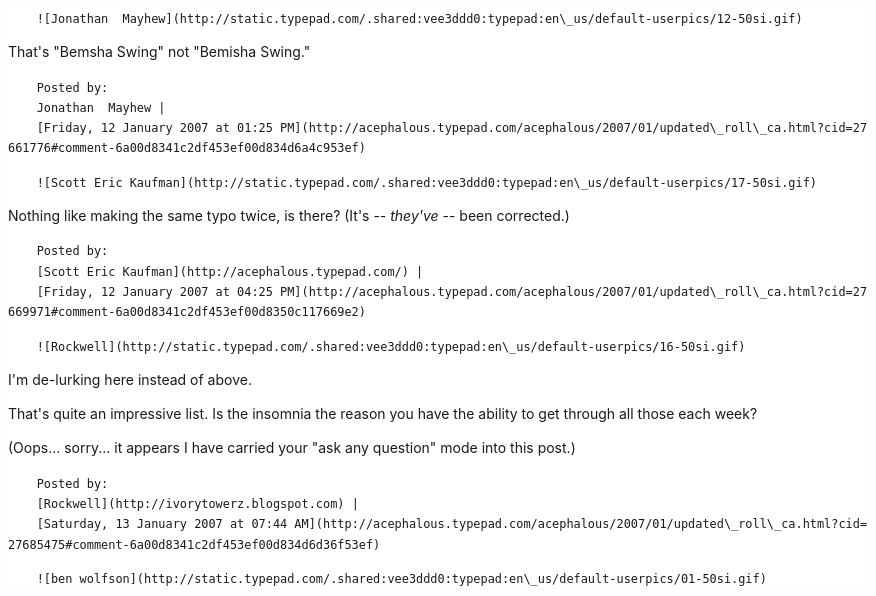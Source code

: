 	

		![Jonathan  Mayhew](http://static.typepad.com/.shared:vee3ddd0:typepad:en\_us/default-userpics/12-50si.gif)
	

	

		

That's "Bemsha Swing" not "Bemisha Swing."  

	

		Posted by:
		Jonathan  Mayhew |
		[Friday, 12 January 2007 at 01:25 PM](http://acephalous.typepad.com/acephalous/2007/01/updated\_roll\_ca.html?cid=27661776#comment-6a00d8341c2df453ef00d834d6a4c953ef)

[]()

	

		![Scott Eric Kaufman](http://static.typepad.com/.shared:vee3ddd0:typepad:en\_us/default-userpics/17-50si.gif)
	

	

		

Nothing like making the same typo twice, is there?  (It's -- _they've_ -- been corrected.)

	

		Posted by:
		[Scott Eric Kaufman](http://acephalous.typepad.com/) |
		[Friday, 12 January 2007 at 04:25 PM](http://acephalous.typepad.com/acephalous/2007/01/updated\_roll\_ca.html?cid=27669971#comment-6a00d8341c2df453ef00d8350c117669e2)

[]()

	

		![Rockwell](http://static.typepad.com/.shared:vee3ddd0:typepad:en\_us/default-userpics/16-50si.gif)
	

	

		

I'm de-lurking here instead of above.

That's quite an impressive list.  Is the insomnia the reason you have the ability to get through all those each week?

(Oops... sorry... it appears I have carried your "ask any question" mode into this post.)

	

		Posted by:
		[Rockwell](http://ivorytowerz.blogspot.com) |
		[Saturday, 13 January 2007 at 07:44 AM](http://acephalous.typepad.com/acephalous/2007/01/updated\_roll\_ca.html?cid=27685475#comment-6a00d8341c2df453ef00d834d6d36f53ef)

[]()

	

		![ben wolfson](http://static.typepad.com/.shared:vee3ddd0:typepad:en\_us/default-userpics/01-50si.gif)
	